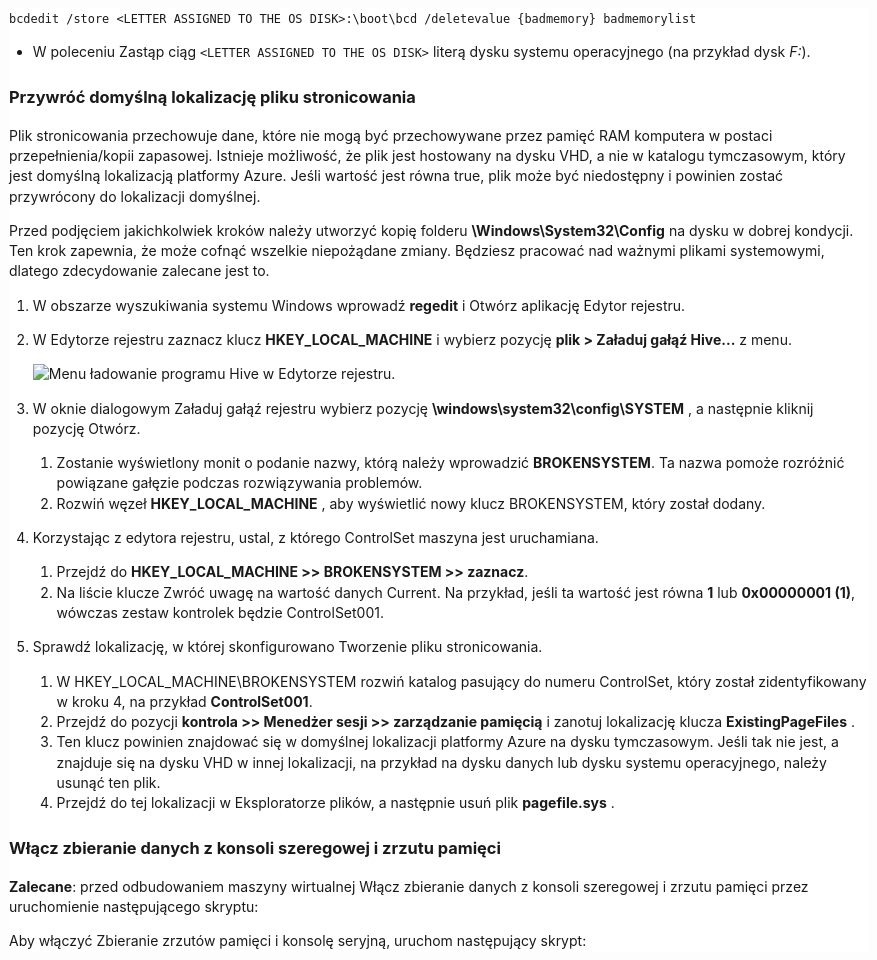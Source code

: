    ``
   bcdedit /store <LETTER ASSIGNED TO THE OS DISK>:\boot\bcd /deletevalue {badmemory} badmemorylist
   ``
   
   - W poleceniu Zastąp ciąg `<LETTER ASSIGNED TO THE OS DISK>` literą dysku systemu operacyjnego (na przykład dysk *F:*).

### <a name="restore-the-page-file-to-its-default-location"></a>Przywróć domyślną lokalizację pliku stronicowania

Plik stronicowania przechowuje dane, które nie mogą być przechowywane przez pamięć RAM komputera w postaci przepełnienia/kopii zapasowej. Istnieje możliwość, że plik jest hostowany na dysku VHD, a nie w katalogu tymczasowym, który jest domyślną lokalizacją platformy Azure. Jeśli wartość jest równa true, plik może być niedostępny i powinien zostać przywrócony do lokalizacji domyślnej.

Przed podjęciem jakichkolwiek kroków należy utworzyć kopię folderu **\Windows\System32\Config** na dysku w dobrej kondycji. Ten krok zapewnia, że może cofnąć wszelkie niepożądane zmiany. Będziesz pracować nad ważnymi plikami systemowymi, dlatego zdecydowanie zalecane jest to.

1. W obszarze wyszukiwania systemu Windows wprowadź **regedit** i Otwórz aplikację Edytor rejestru.
1. W Edytorze rejestru zaznacz klucz **HKEY_LOCAL_MACHINE** i wybierz pozycję **plik > Załaduj gałąź Hive...** z menu.

   ![Menu ładowanie programu Hive w Edytorze rejestru.](./media/troubleshoot-windows-stop-error/4.png)

1. W oknie dialogowym Załaduj gałąź rejestru wybierz pozycję **\windows\system32\config\SYSTEM** , a następnie kliknij pozycję Otwórz.
   1. Zostanie wyświetlony monit o podanie nazwy, którą należy wprowadzić **BROKENSYSTEM**. Ta nazwa pomoże rozróżnić powiązane gałęzie podczas rozwiązywania problemów.
   1. Rozwiń węzeł **HKEY_LOCAL_MACHINE** , aby wyświetlić nowy klucz BROKENSYSTEM, który został dodany.
1. Korzystając z edytora rejestru, ustal, z którego ControlSet maszyna jest uruchamiana.
   1. Przejdź do **HKEY_LOCAL_MACHINE >> BROKENSYSTEM >> zaznacz**.
   1. Na liście klucze Zwróć uwagę na wartość danych Current. Na przykład, jeśli ta wartość jest równa **1** lub **0x00000001 (1)**, wówczas zestaw kontrolek będzie ControlSet001.
1. Sprawdź lokalizację, w której skonfigurowano Tworzenie pliku stronicowania.
   1. W HKEY_LOCAL_MACHINE\BROKENSYSTEM rozwiń katalog pasujący do numeru ControlSet, który został zidentyfikowany w kroku 4, na przykład **ControlSet001**.
   1. Przejdź do pozycji **kontrola >> Menedżer sesji >> zarządzanie pamięcią** i zanotuj lokalizację klucza **ExistingPageFiles** .
   1. Ten klucz powinien znajdować się w domyślnej lokalizacji platformy Azure na dysku tymczasowym. Jeśli tak nie jest, a znajduje się na dysku VHD w innej lokalizacji, na przykład na dysku danych lub dysku systemu operacyjnego, należy usunąć ten plik.
   1. Przejdź do tej lokalizacji w Eksploratorze plików, a następnie usuń plik **pagefile.sys** .

### <a name="enable-the-serial-console-and-memory-dump-collection"></a>Włącz zbieranie danych z konsoli szeregowej i zrzutu pamięci

**Zalecane**: przed odbudowaniem maszyny wirtualnej Włącz zbieranie danych z konsoli szeregowej i zrzutu pamięci przez uruchomienie następującego skryptu:

Aby włączyć Zbieranie zrzutów pamięci i konsolę seryjną, uruchom następujący skrypt:
